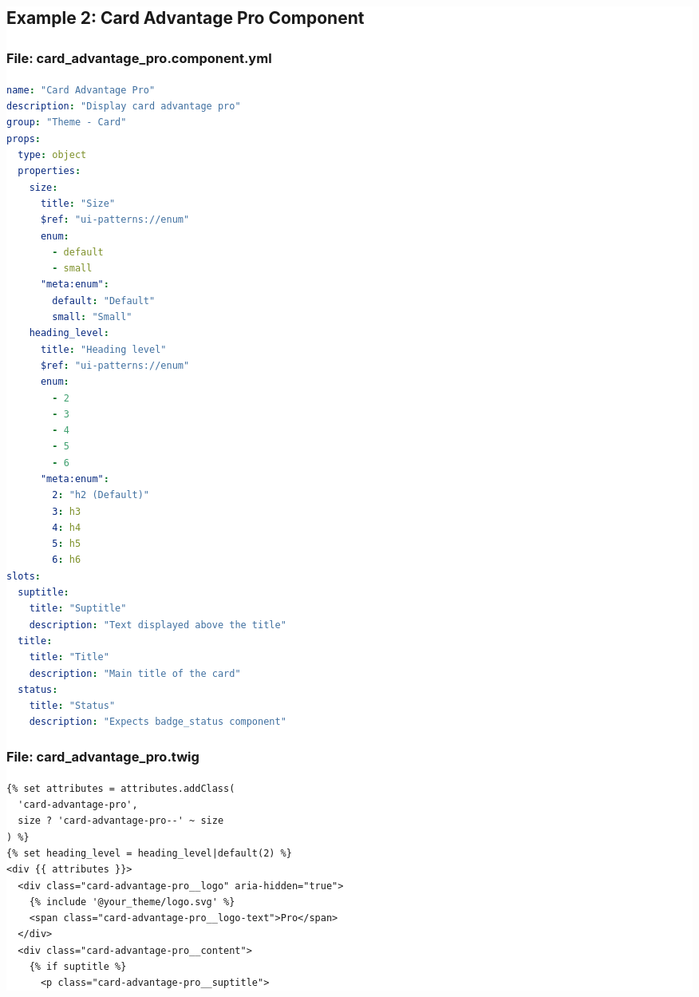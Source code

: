```css
```
## Example 2: Card Advantage Pro Component

### File: card_advantage_pro.component.yml
```yaml
name: "Card Advantage Pro"
description: "Display card advantage pro"
group: "Theme - Card"
props:
  type: object
  properties:
    size:
      title: "Size"
      $ref: "ui-patterns://enum"
      enum:
        - default
        - small
      "meta:enum":
        default: "Default"      
        small: "Small"
    heading_level:
      title: "Heading level"
      $ref: "ui-patterns://enum"
      enum:
        - 2
        - 3
        - 4
        - 5
        - 6
      "meta:enum":
        2: "h2 (Default)"
        3: h3
        4: h4
        5: h5
        6: h6
slots:
  suptitle:
    title: "Suptitle"
    description: "Text displayed above the title"
  title:
    title: "Title"
    description: "Main title of the card"
  status:
    title: "Status"
    description: "Expects badge_status component" 
```
### File: card_advantage_pro.twig
```twig
{% set attributes = attributes.addClass(
  'card-advantage-pro',
  size ? 'card-advantage-pro--' ~ size
) %}
{% set heading_level = heading_level|default(2) %}
<div {{ attributes }}>
  <div class="card-advantage-pro__logo" aria-hidden="true">
    {% include '@your_theme/logo.svg' %}
    <span class="card-advantage-pro__logo-text">Pro</span>
  </div>
  <div class="card-advantage-pro__content">
    {% if suptitle %}
      <p class="card-advantage-pro__suptitle">
```